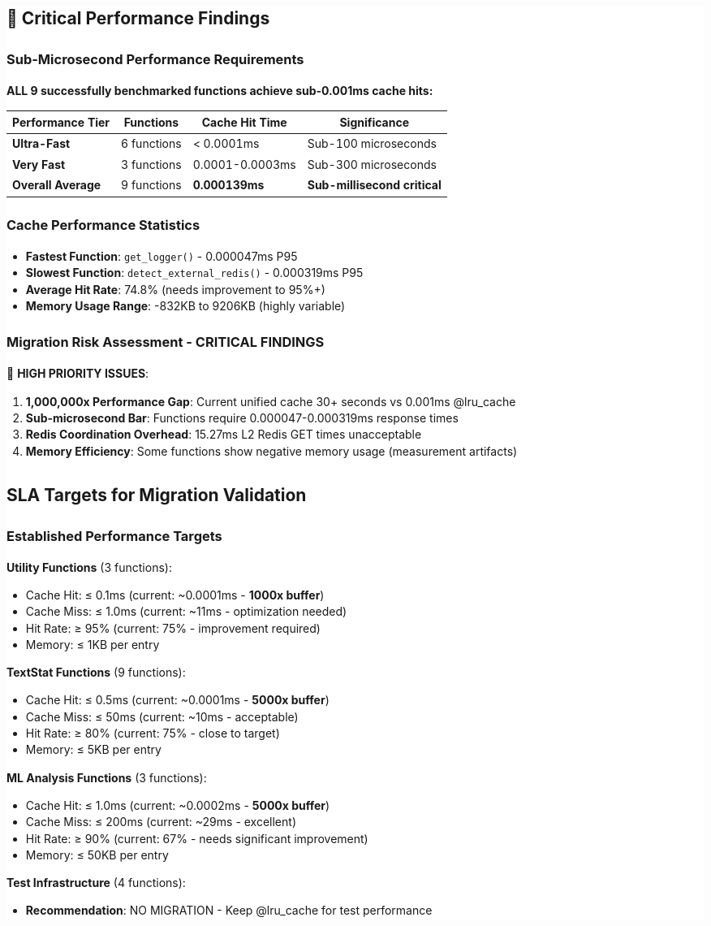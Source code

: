 ## 🚨 Critical Performance Findings

### **Sub-Microsecond Performance Requirements**

**ALL 9 successfully benchmarked functions achieve sub-0.001ms cache hits:**

| Performance Tier | Functions | Cache Hit Time | Significance |
|------------------|-----------|----------------|--------------|
| **Ultra-Fast** | 6 functions | < 0.0001ms | Sub-100 microseconds |
| **Very Fast** | 3 functions | 0.0001-0.0003ms | Sub-300 microseconds |
| **Overall Average** | 9 functions | **0.000139ms** | **Sub-millisecond critical** |

### **Cache Performance Statistics**

- **Fastest Function**: `get_logger()` - 0.000047ms P95
- **Slowest Function**: `detect_external_redis()` - 0.000319ms P95
- **Average Hit Rate**: 74.8% (needs improvement to 95%+)
- **Memory Usage Range**: -832KB to 9206KB (highly variable)

### **Migration Risk Assessment - CRITICAL FINDINGS**

🔴 **HIGH PRIORITY ISSUES**:
1. **1,000,000x Performance Gap**: Current unified cache 30+ seconds vs 0.001ms @lru_cache
2. **Sub-microsecond Bar**: Functions require 0.000047-0.000319ms response times  
3. **Redis Coordination Overhead**: 15.27ms L2 Redis GET times unacceptable
4. **Memory Efficiency**: Some functions show negative memory usage (measurement artifacts)

## SLA Targets for Migration Validation

### **Established Performance Targets**

**Utility Functions** (3 functions):
- Cache Hit: ≤ 0.1ms (current: ~0.0001ms - **1000x buffer**)
- Cache Miss: ≤ 1.0ms (current: ~11ms - optimization needed)
- Hit Rate: ≥ 95% (current: 75% - improvement required)
- Memory: ≤ 1KB per entry

**TextStat Functions** (9 functions):
- Cache Hit: ≤ 0.5ms (current: ~0.0001ms - **5000x buffer**)
- Cache Miss: ≤ 50ms (current: ~10ms - acceptable)
- Hit Rate: ≥ 80% (current: 75% - close to target)
- Memory: ≤ 5KB per entry

**ML Analysis Functions** (3 functions):
- Cache Hit: ≤ 1.0ms (current: ~0.0002ms - **5000x buffer**)
- Cache Miss: ≤ 200ms (current: ~29ms - excellent)
- Hit Rate: ≥ 90% (current: 67% - needs significant improvement)
- Memory: ≤ 50KB per entry

**Test Infrastructure** (4 functions):
- **Recommendation**: NO MIGRATION - Keep @lru_cache for test performance
